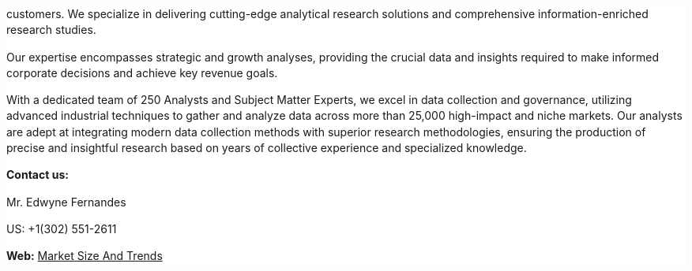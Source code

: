 customers. We specialize in delivering cutting-edge analytical research solutions and comprehensive information-enriched research studies.</span></p></div><div class="" data-test-id=""><p><span class="">Our expertise encompasses strategic and growth analyses, providing the crucial data and insights required to make informed corporate decisions and achieve key revenue goals.</span></p></div><div class="" data-test-id=""><p><span class="">With a dedicated team of 250 Analysts and Subject Matter Experts, we excel in data collection and governance, utilizing advanced industrial techniques to gather and analyze data across more than 25,000 high-impact and niche markets. Our analysts are adept at integrating modern data collection methods with superior research methodologies, ensuring the production of precise and insightful research based on years of collective experience and specialized knowledge.</span></p></div><div class="" data-test-id=""><p><strong><span class="">Contact us:</span></strong></p></div><div class="" data-test-id=""><p><span class="">Mr. Edwyne Fernandes</span></p></div><div class="" data-test-id=""><p><span class="">US: +1(302) 551-2611<br /></span></p><p><span class=""><strong>Web:</strong> <a href="https://www.marketsizeandtrends.com/" target="_blank">Market Size And Trends</a></span></p></div>
